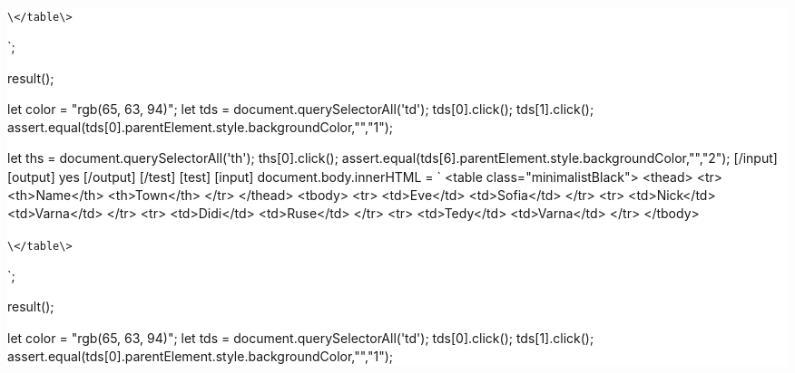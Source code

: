     \</table\>
`;

result();

let color = "rgb(65, 63, 94)";
let tds = document.querySelectorAll('td');
tds\[0\].click();
tds\[1\].click();
assert.equal(tds\[0\].parentElement.style.backgroundColor,"","1");

let ths = document.querySelectorAll('th');
ths\[0\].click();
assert.equal(tds\[6\].parentElement.style.backgroundColor,"","2");
[/input]
[output]
yes
[/output]
[/test]
[test]
[input]
document.body.innerHTML = `
\<table class="minimalistBlack"\>
        \<thead\>
            \<tr\>
                \<th\>Name\</th\>
                \<th\>Town\</th\>
            \</tr\>
        \</thead\>
        \<tbody\>
            \<tr\>
                \<td\>Eve\</td\>
                \<td\>Sofia\</td\>
            \</tr\>
            \<tr\>
                \<td\>Nick\</td\>
                \<td\>Varna\</td\>
            \</tr\>
            \<tr\>
                \<td\>Didi\</td\>
                \<td\>Ruse\</td\>
            \</tr\>
            \<tr\>
                \<td\>Tedy\</td\>
                \<td\>Varna\</td\>
            \</tr\>
        \</tbody\>
    
    \</table\>
`;

result();

let color = "rgb(65, 63, 94)";
let tds = document.querySelectorAll('td');
tds\[0\].click();
tds\[1\].click();
assert.equal(tds\[0\].parentElement.style.backgroundColor,"","1");
